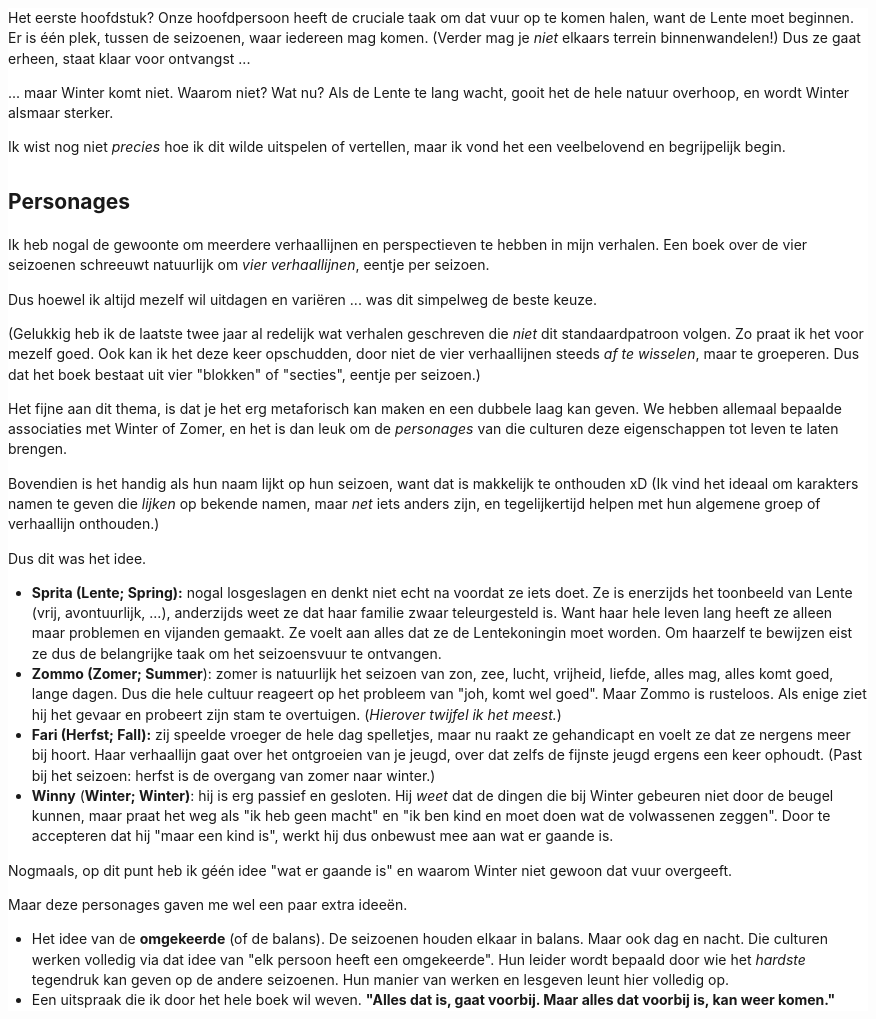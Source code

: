 Het eerste hoofdstuk? Onze hoofdpersoon heeft de cruciale taak om dat vuur op te komen halen, want de Lente moet beginnen. Er is één plek, tussen de seizoenen, waar iedereen mag komen. (Verder mag je _niet_ elkaars terrein binnenwandelen!) Dus ze gaat erheen, staat klaar voor ontvangst ...

... maar Winter komt niet. Waarom niet? Wat nu? Als de Lente te lang wacht, gooit het de hele natuur overhoop, en wordt Winter alsmaar sterker. 

Ik wist nog niet _precies_ hoe ik dit wilde uitspelen of vertellen, maar ik vond het een veelbelovend en begrijpelijk begin.

## Personages

Ik heb nogal de gewoonte om meerdere verhaallijnen en perspectieven te hebben in mijn verhalen. Een boek over de vier seizoenen schreeuwt natuurlijk om _vier verhaallijnen_, eentje per seizoen. 

Dus hoewel ik altijd mezelf wil uitdagen en variëren ... was dit simpelweg de beste keuze. 

(Gelukkig heb ik de laatste twee jaar al redelijk wat verhalen geschreven die _niet_ dit standaardpatroon volgen. Zo praat ik het voor mezelf goed. Ook kan ik het deze keer opschudden, door niet de vier verhaallijnen steeds _af te wisselen_, maar te groeperen. Dus dat het boek bestaat uit vier "blokken" of "secties", eentje per seizoen.)

Het fijne aan dit thema, is dat je het erg metaforisch kan maken en een dubbele laag kan geven. We hebben allemaal bepaalde associaties met Winter of Zomer, en het is dan leuk om de _personages_ van die culturen deze eigenschappen tot leven te laten brengen.

Bovendien is het handig als hun naam lijkt op hun seizoen, want dat is makkelijk te onthouden xD (Ik vind het ideaal om karakters namen te geven die _lijken_ op bekende namen, maar _net_ iets anders zijn, en tegelijkertijd helpen met hun algemene groep of verhaallijn onthouden.)

Dus dit was het idee.

  * **Sprita (Lente; Spring):** nogal losgeslagen en denkt niet echt na voordat ze iets doet. Ze is enerzijds het toonbeeld van Lente (vrij, avontuurlijk, ...), anderzijds weet ze dat haar familie zwaar teleurgesteld is. Want haar hele leven lang heeft ze alleen maar problemen en vijanden gemaakt. Ze voelt aan alles dat ze de Lentekoningin moet worden. Om haarzelf te bewijzen eist ze dus de belangrijke taak om het seizoensvuur te ontvangen.
  * **Zommo (Zomer; Summer**): zomer is natuurlijk het seizoen van zon, zee, lucht, vrijheid, liefde, alles mag, alles komt goed, lange dagen. Dus die hele cultuur reageert op het probleem van "joh, komt wel goed". Maar Zommo is rusteloos. Als enige ziet hij het gevaar en probeert zijn stam te overtuigen. (_Hierover twijfel ik het meest._)
  * **Fari (Herfst; Fall):** zij speelde vroeger de hele dag spelletjes, maar nu raakt ze gehandicapt en voelt ze dat ze nergens meer bij hoort. Haar verhaallijn gaat over het ontgroeien van je jeugd, over dat zelfs de fijnste jeugd ergens een keer ophoudt. (Past bij het seizoen: herfst is de overgang van zomer naar winter.)
  * **Winny** (**Winter; Winter)**: hij is erg passief en gesloten. Hij _weet_ dat de dingen die bij Winter gebeuren niet door de beugel kunnen, maar praat het weg als "ik heb geen macht" en "ik ben kind en moet doen wat de volwassenen zeggen". Door te accepteren dat hij "maar een kind is", werkt hij dus onbewust mee aan wat er gaande is.

Nogmaals, op dit punt heb ik géén idee "wat er gaande is" en waarom Winter niet gewoon dat vuur overgeeft.

Maar deze personages gaven me wel een paar extra ideeën.

  * Het idee van de **omgekeerde** (of de balans). De seizoenen houden elkaar in balans. Maar ook dag en nacht. Die culturen werken volledig via dat idee van "elk persoon heeft een omgekeerde". Hun leider wordt bepaald door wie het _hardste_ tegendruk kan geven op de andere seizoenen. Hun manier van werken en lesgeven leunt hier volledig op.
  * Een uitspraak die ik door het hele boek wil weven. **"Alles dat is, gaat voorbij. Maar alles dat voorbij is, kan weer komen."**
